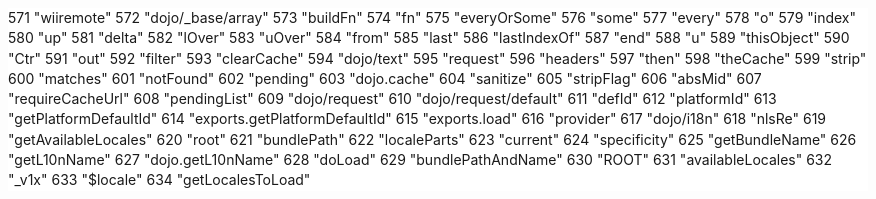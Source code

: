 571	"wiiremote"
572	"dojo/_base/array"
573	"buildFn"
574	"fn"
575	"everyOrSome"
576	"some"
577	"every"
578	"o"
579	"index"
580	"up"
581	"delta"
582	"lOver"
583	"uOver"
584	"from"
585	"last"
586	"lastIndexOf"
587	"end"
588	"u"
589	"thisObject"
590	"Ctr"
591	"out"
592	"filter"
593	"clearCache"
594	"dojo/text"
595	"request"
596	"headers"
597	"then"
598	"theCache"
599	"strip"
600	"matches"
601	"notFound"
602	"pending"
603	"dojo.cache"
604	"sanitize"
605	"stripFlag"
606	"absMid"
607	"requireCacheUrl"
608	"pendingList"
609	"dojo/request"
610	"dojo/request/default"
611	"defId"
612	"platformId"
613	"getPlatformDefaultId"
614	"exports.getPlatformDefaultId"
615	"exports.load"
616	"provider"
617	"dojo/i18n"
618	"nlsRe"
619	"getAvailableLocales"
620	"root"
621	"bundlePath"
622	"localeParts"
623	"current"
624	"specificity"
625	"getBundleName"
626	"getL10nName"
627	"dojo.getL10nName"
628	"doLoad"
629	"bundlePathAndName"
630	"ROOT"
631	"availableLocales"
632	"_v1x"
633	"$locale"
634	"getLocalesToLoad"